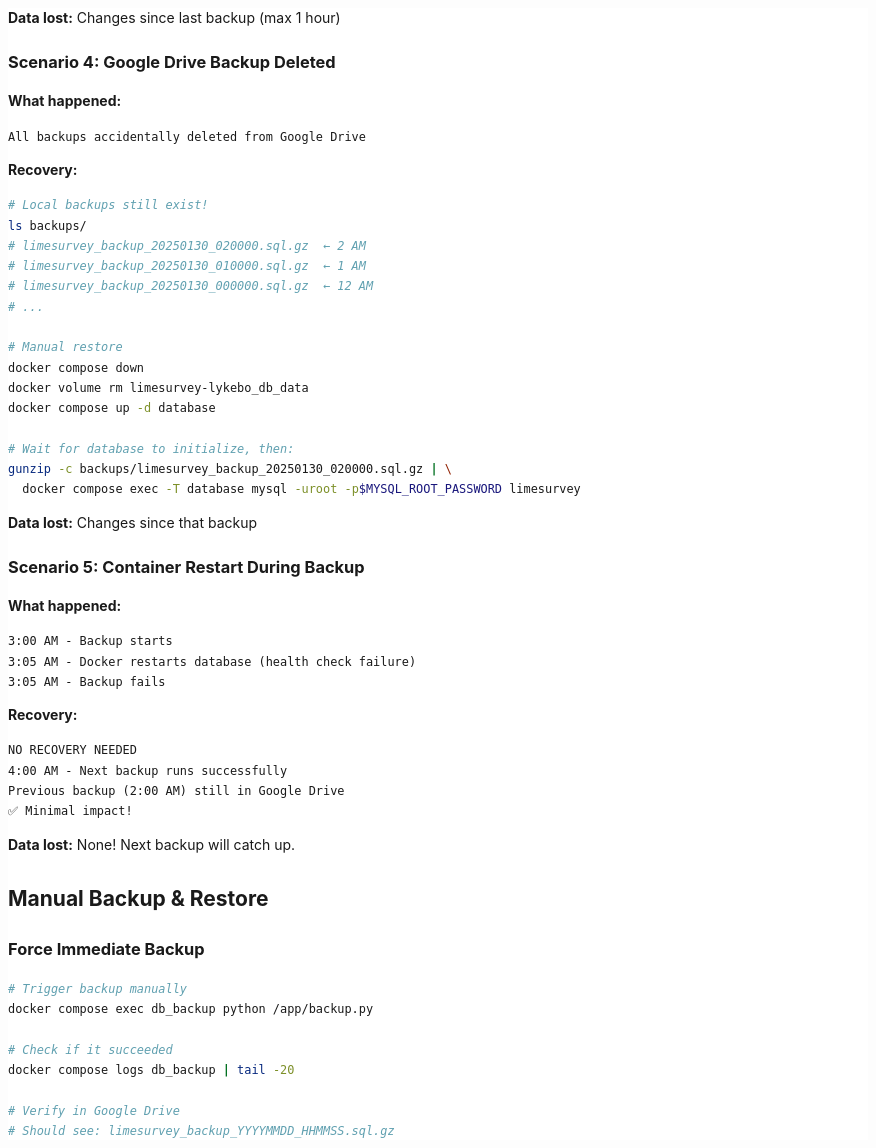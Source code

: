 **Data lost:** Changes since last backup (max 1 hour)

### Scenario 4: Google Drive Backup Deleted

**What happened:**
```
All backups accidentally deleted from Google Drive
```

**Recovery:**
```bash
# Local backups still exist!
ls backups/
# limesurvey_backup_20250130_020000.sql.gz  ← 2 AM
# limesurvey_backup_20250130_010000.sql.gz  ← 1 AM
# limesurvey_backup_20250130_000000.sql.gz  ← 12 AM
# ...

# Manual restore
docker compose down
docker volume rm limesurvey-lykebo_db_data
docker compose up -d database

# Wait for database to initialize, then:
gunzip -c backups/limesurvey_backup_20250130_020000.sql.gz | \
  docker compose exec -T database mysql -uroot -p$MYSQL_ROOT_PASSWORD limesurvey
```

**Data lost:** Changes since that backup

### Scenario 5: Container Restart During Backup

**What happened:**
```
3:00 AM - Backup starts
3:05 AM - Docker restarts database (health check failure)
3:05 AM - Backup fails
```

**Recovery:**
```
NO RECOVERY NEEDED
4:00 AM - Next backup runs successfully
Previous backup (2:00 AM) still in Google Drive
✅ Minimal impact!
```

**Data lost:** None! Next backup will catch up.

## Manual Backup & Restore

### Force Immediate Backup

```bash
# Trigger backup manually
docker compose exec db_backup python /app/backup.py

# Check if it succeeded
docker compose logs db_backup | tail -20

# Verify in Google Drive
# Should see: limesurvey_backup_YYYYMMDD_HHMMSS.sql.gz
```

